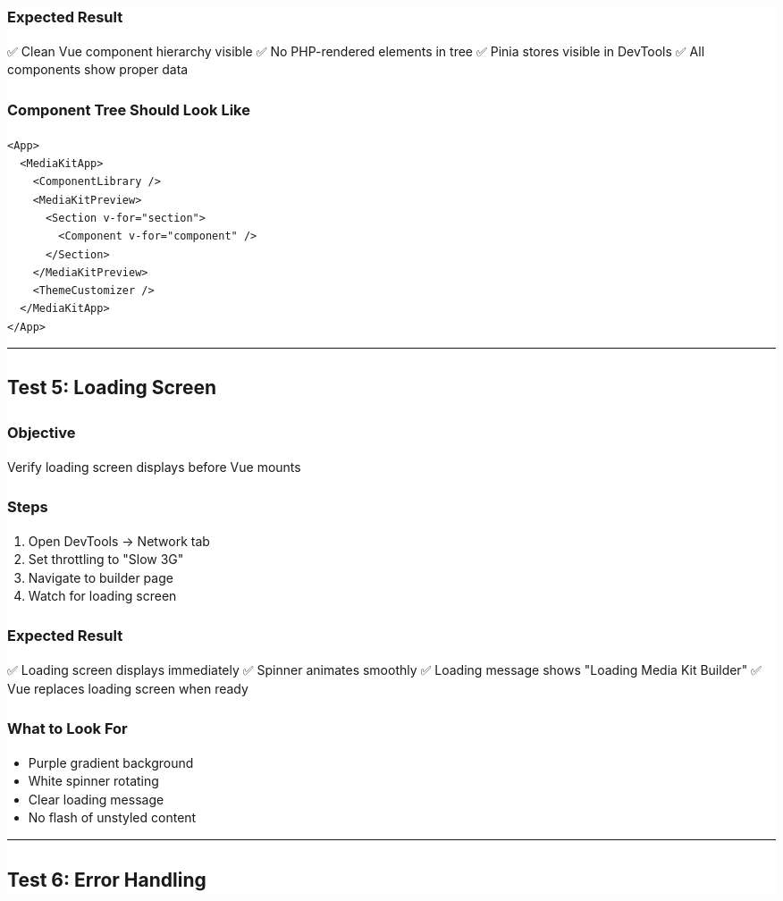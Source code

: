 ### Expected Result
✅ Clean Vue component hierarchy visible
✅ No PHP-rendered elements in tree
✅ Pinia stores visible in DevTools
✅ All components show proper data

### Component Tree Should Look Like
```
<App>
  <MediaKitApp>
    <ComponentLibrary />
    <MediaKitPreview>
      <Section v-for="section">
        <Component v-for="component" />
      </Section>
    </MediaKitPreview>
    <ThemeCustomizer />
  </MediaKitApp>
</App>
```

---

## Test 5: Loading Screen

### Objective
Verify loading screen displays before Vue mounts

### Steps
1. Open DevTools → Network tab
2. Set throttling to "Slow 3G"
3. Navigate to builder page
4. Watch for loading screen

### Expected Result
✅ Loading screen displays immediately
✅ Spinner animates smoothly
✅ Loading message shows "Loading Media Kit Builder"
✅ Vue replaces loading screen when ready

### What to Look For
- Purple gradient background
- White spinner rotating
- Clear loading message
- No flash of unstyled content

---

## Test 6: Error Handling
